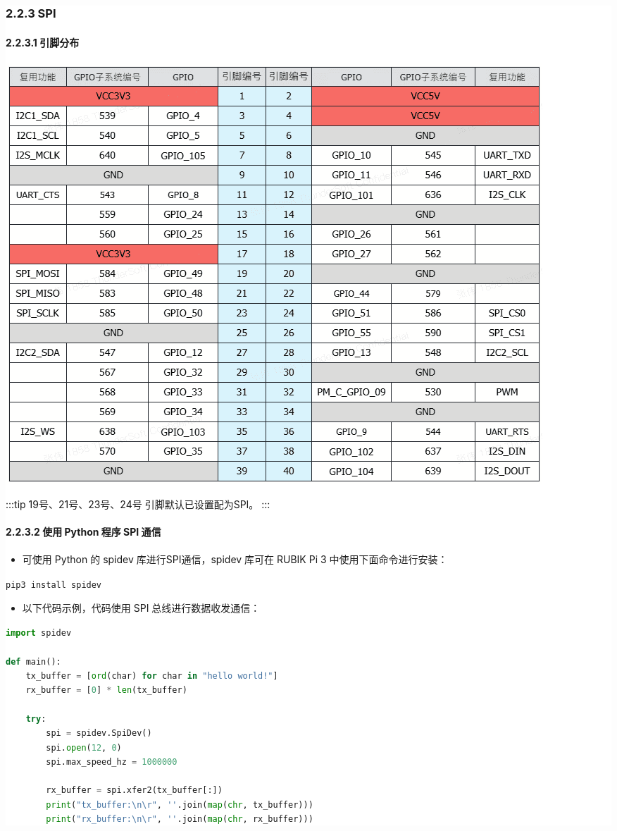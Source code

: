 

### 2.2.3 SPI

#### 2.2.3.1 引脚分布

![Alt text](images/2-image-1.png)

:::tip
19号、21号、23号、24号 引脚默认已设置配为SPI。
:::

#### 2.2.3.2 使用 Python 程序 SPI 通信

* 可使用 Python 的 spidev 库进行SPI通信，spidev 库可在 RUBIK Pi 3 中使用下面命令进行安装：

```shell showLineNumbers
pip3 install spidev
```

* 以下代码示例，代码使用 SPI 总线进行数据收发通信：

```python showLineNumbers
import spidev

def main():
    tx_buffer = [ord(char) for char in "hello world!"]
    rx_buffer = [0] * len(tx_buffer)

    try:
        spi = spidev.SpiDev()
        spi.open(12, 0)
        spi.max_speed_hz = 1000000  

        rx_buffer = spi.xfer2(tx_buffer[:])
        print("tx_buffer:\n\r", ''.join(map(chr, tx_buffer)))
        print("rx_buffer:\n\r", ''.join(map(chr, rx_buffer)))
```